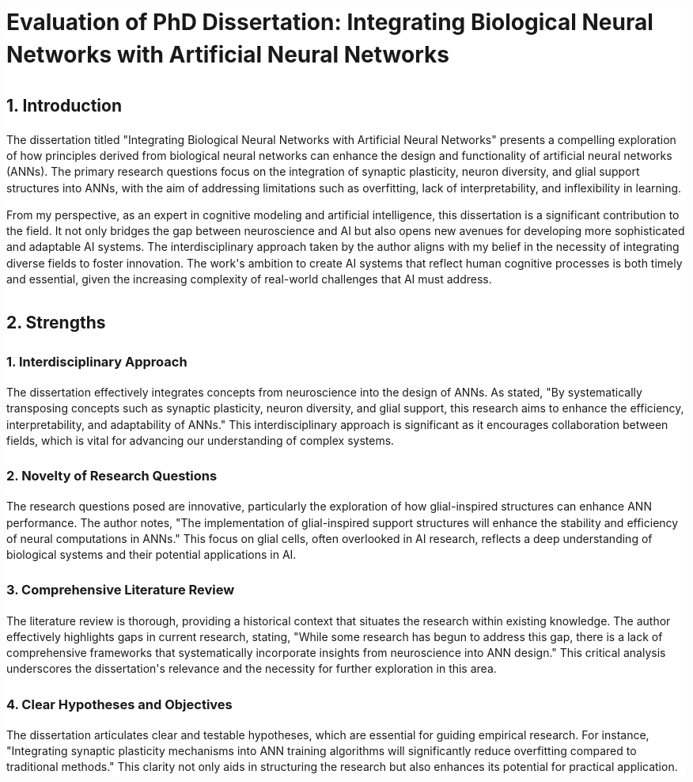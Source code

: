 # Evaluation of PhD Dissertation: Integrating Biological Neural Networks with Artificial Neural Networks

## 1. Introduction

The dissertation titled "Integrating Biological Neural Networks with Artificial Neural Networks" presents a compelling exploration of how principles derived from biological neural networks can enhance the design and functionality of artificial neural networks (ANNs). The primary research questions focus on the integration of synaptic plasticity, neuron diversity, and glial support structures into ANNs, with the aim of addressing limitations such as overfitting, lack of interpretability, and inflexibility in learning. 

From my perspective, as an expert in cognitive modeling and artificial intelligence, this dissertation is a significant contribution to the field. It not only bridges the gap between neuroscience and AI but also opens new avenues for developing more sophisticated and adaptable AI systems. The interdisciplinary approach taken by the author aligns with my belief in the necessity of integrating diverse fields to foster innovation. The work's ambition to create AI systems that reflect human cognitive processes is both timely and essential, given the increasing complexity of real-world challenges that AI must address.

## 2. Strengths

### 1. Interdisciplinary Approach
The dissertation effectively integrates concepts from neuroscience into the design of ANNs. As stated, "By systematically transposing concepts such as synaptic plasticity, neuron diversity, and glial support, this research aims to enhance the efficiency, interpretability, and adaptability of ANNs." This interdisciplinary approach is significant as it encourages collaboration between fields, which is vital for advancing our understanding of complex systems.

### 2. Novelty of Research Questions
The research questions posed are innovative, particularly the exploration of how glial-inspired structures can enhance ANN performance. The author notes, "The implementation of glial-inspired support structures will enhance the stability and efficiency of neural computations in ANNs." This focus on glial cells, often overlooked in AI research, reflects a deep understanding of biological systems and their potential applications in AI.

### 3. Comprehensive Literature Review
The literature review is thorough, providing a historical context that situates the research within existing knowledge. The author effectively highlights gaps in current research, stating, "While some research has begun to address this gap, there is a lack of comprehensive frameworks that systematically incorporate insights from neuroscience into ANN design." This critical analysis underscores the dissertation's relevance and the necessity for further exploration in this area.

### 4. Clear Hypotheses and Objectives
The dissertation articulates clear and testable hypotheses, which are essential for guiding empirical research. For instance, "Integrating synaptic plasticity mechanisms into ANN training algorithms will significantly reduce overfitting compared to traditional methods." This clarity not only aids in structuring the research but also enhances its potential for practical application.
